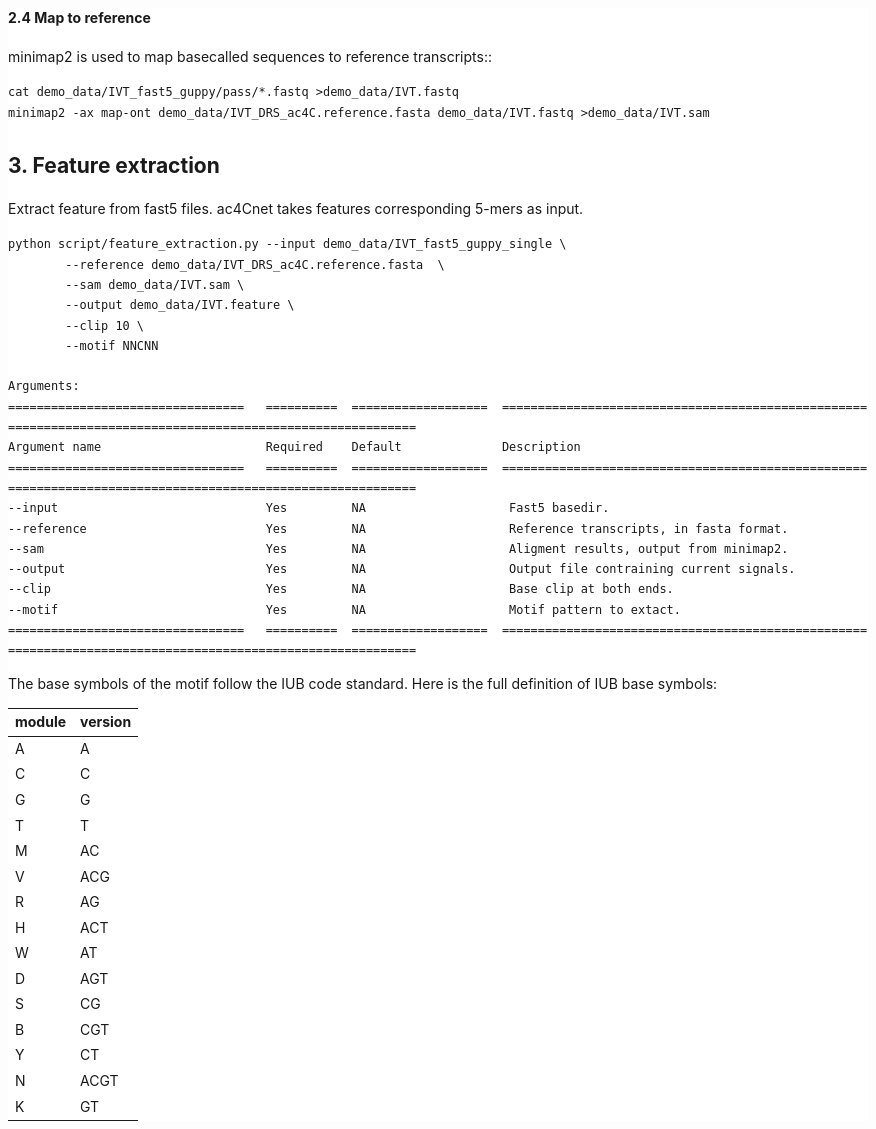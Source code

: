 #### 2.4 Map to reference
minimap2 is used to map basecalled sequences to reference transcripts::
```
cat demo_data/IVT_fast5_guppy/pass/*.fastq >demo_data/IVT.fastq
minimap2 -ax map-ont demo_data/IVT_DRS_ac4C.reference.fasta demo_data/IVT.fastq >demo_data/IVT.sam
```

## 3. Feature extraction
Extract feature from fast5 files. ac4Cnet takes features corresponding 5-mers as input. 
```
python script/feature_extraction.py --input demo_data/IVT_fast5_guppy_single \
        --reference demo_data/IVT_DRS_ac4C.reference.fasta  \
        --sam demo_data/IVT.sam \
        --output demo_data/IVT.feature \
        --clip 10 \
        --motif NNCNN

Arguments:
=================================   ==========  ===================  ============================================================================================================
Argument name                       Required    Default              Description
=================================   ==========  ===================  ============================================================================================================
--input                             Yes         NA                    Fast5 basedir.
--reference                         Yes         NA                    Reference transcripts, in fasta format.
--sam                               Yes         NA                    Aligment results, output from minimap2.
--output                            Yes         NA                    Output file contraining current signals.
--clip                              Yes         NA                    Base clip at both ends.
--motif                             Yes         NA                    Motif pattern to extact.
=================================   ==========  ===================  ============================================================================================================
``` 
The base symbols of the motif follow the IUB code standard. Here is the full definition of IUB base symbols:

module | version
---|---
A           | A
C           | C
G           | G
T           | T  
M           | AC    
V           | ACG   
R           | AG        
H           | ACT      
W           | AT         
D           | AGT        
S           | CG         
B           | CGT     
Y           | CT        
N           | ACGT      
K           | GT         
